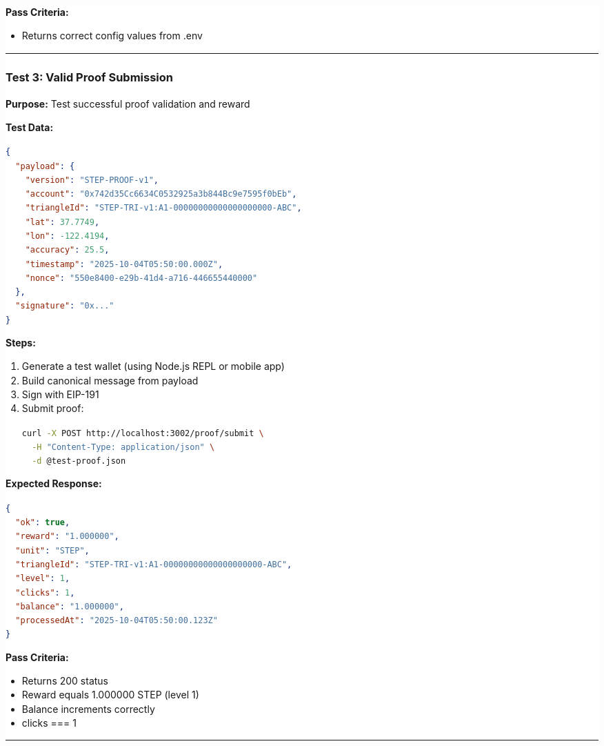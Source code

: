 **Pass Criteria:**
- Returns correct config values from .env

---

### Test 3: Valid Proof Submission

**Purpose:** Test successful proof validation and reward

**Test Data:**
```json
{
  "payload": {
    "version": "STEP-PROOF-v1",
    "account": "0x742d35Cc6634C0532925a3b844Bc9e7595f0bEb",
    "triangleId": "STEP-TRI-v1:A1-00000000000000000000-ABC",
    "lat": 37.7749,
    "lon": -122.4194,
    "accuracy": 25.5,
    "timestamp": "2025-10-04T05:50:00.000Z",
    "nonce": "550e8400-e29b-41d4-a716-446655440000"
  },
  "signature": "0x..."
}
```

**Steps:**

1. Generate a test wallet (using Node.js REPL or mobile app)
2. Build canonical message from payload
3. Sign with EIP-191
4. Submit proof:
   ```bash
   curl -X POST http://localhost:3002/proof/submit \
     -H "Content-Type: application/json" \
     -d @test-proof.json
   ```

**Expected Response:**
```json
{
  "ok": true,
  "reward": "1.000000",
  "unit": "STEP",
  "triangleId": "STEP-TRI-v1:A1-00000000000000000000-ABC",
  "level": 1,
  "clicks": 1,
  "balance": "1.000000",
  "processedAt": "2025-10-04T05:50:00.123Z"
}
```

**Pass Criteria:**
- Returns 200 status
- Reward equals 1.000000 STEP (level 1)
- Balance increments correctly
- clicks === 1

---
